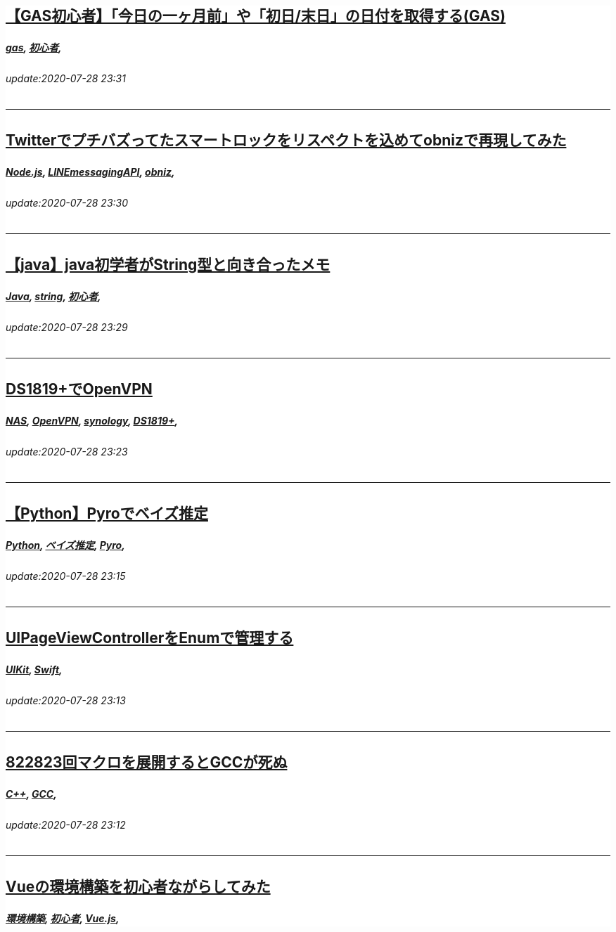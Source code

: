 ## [【GAS初心者】「今日の一ヶ月前」や「初日/末日」の日付を取得する(GAS)](https://qiita.com/Rihoritsuko/items/18c3f45eeb7fd59cbafc)
##### [gas](https://qiita.com/tags/gas), [初心者](https://qiita.com/tags/初心者), 
###### update:2020-07-28 23:31
---
## [Twitterでプチバズってたスマートロックをリスペクトを込めてobnizで再現してみた](https://qiita.com/tatsuya1970/items/e73a602ed7b2cf16e79f)
##### [Node.js](https://qiita.com/tags/Node.js), [LINEmessagingAPI](https://qiita.com/tags/LINEmessagingAPI), [obniz](https://qiita.com/tags/obniz), 
###### update:2020-07-28 23:30
---
## [【java】java初学者がString型と向き合ったメモ](https://qiita.com/dr_tensyo/items/af13842f23d83591edc0)
##### [Java](https://qiita.com/tags/Java), [string](https://qiita.com/tags/string), [初心者](https://qiita.com/tags/初心者), 
###### update:2020-07-28 23:29
---
## [DS1819+でOpenVPN](https://qiita.com/A_Akira0803/items/554f73188bbd4ee4ede4)
##### [NAS](https://qiita.com/tags/NAS), [OpenVPN](https://qiita.com/tags/OpenVPN), [synology](https://qiita.com/tags/synology), [DS1819+](https://qiita.com/tags/DS1819+), 
###### update:2020-07-28 23:23
---
## [【Python】Pyroでベイズ推定](https://qiita.com/isuya/items/c8577d63dd6bb0ae3c34)
##### [Python](https://qiita.com/tags/Python), [ベイズ推定](https://qiita.com/tags/ベイズ推定), [Pyro](https://qiita.com/tags/Pyro), 
###### update:2020-07-28 23:15
---
## [UIPageViewControllerをEnumで管理する](https://qiita.com/maxmaxastea/items/c3de70b8d7c8f4425c58)
##### [UIKit](https://qiita.com/tags/UIKit), [Swift](https://qiita.com/tags/Swift), 
###### update:2020-07-28 23:13
---
## [822823回マクロを展開するとGCCが死ぬ](https://qiita.com/kaityo256/items/6f4744fc50afb2d7fdf2)
##### [C++](https://qiita.com/tags/C++), [GCC](https://qiita.com/tags/GCC), 
###### update:2020-07-28 23:12
---
## [Vueの環境構築を初心者ながらしてみた](https://qiita.com/taka_wow/items/c0cb52c18af87adbee46)
##### [環境構築](https://qiita.com/tags/環境構築), [初心者](https://qiita.com/tags/初心者), [Vue.js](https://qiita.com/tags/Vue.js), 